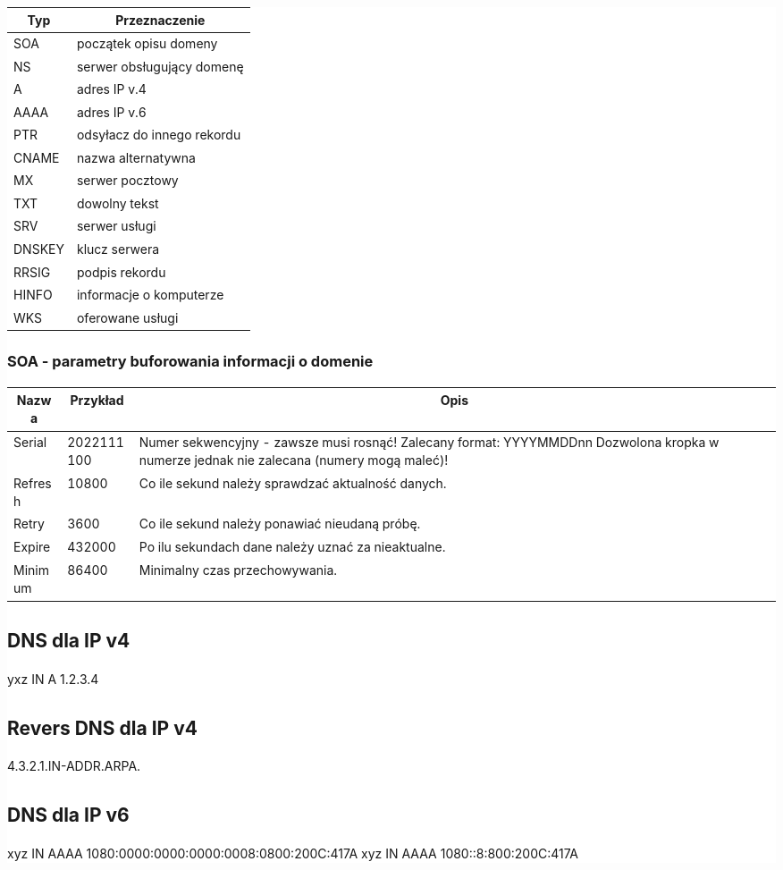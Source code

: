 | Typ    | Przeznaczenie              |
|--------|----------------------------|
| SOA    | początek opisu domeny      |
| NS     | serwer obsługujący domenę  |
| A      | adres IP v.4               |
| AAAA   | adres IP v.6               |
| PTR    | odsyłacz do innego rekordu |
| CNAME  | nazwa alternatywna         |
| MX     | serwer pocztowy            |
| TXT    | dowolny tekst              |
| SRV    | serwer usługi              |
| DNSKEY | klucz serwera              |
| RRSIG  | podpis rekordu             |
| HINFO  | informacje o komputerze    |
| WKS    | oferowane usługi           |


### SOA - parametry buforowania informacji o domenie

| Nazwa   | Przykład   | Opis                                                                                                                                    |
|---------|------------|-----------------------------------------------------------------------------------------------------------------------------------------|
| Serial  | 2022111100 | Numer sekwencyjny - zawsze musi rosnąć! Zalecany format: YYYYMMDDnn Dozwolona kropka w numerze jednak nie zalecana (numery mogą maleć)! |
| Refresh | 10800      | Co ile sekund należy sprawdzać aktualność danych.                                                                                       |
| Retry   | 3600       | Co ile sekund należy ponawiać nieudaną próbę.                                                                                           |
| Expire  | 432000     | Po ilu sekundach dane należy uznać za nieaktualne.                                                                                      |
| Minimum | 86400      | Minimalny czas przechowywania.                                                                                                          |



## DNS dla IP v4

yxz IN A 1.2.3.4

## Revers DNS dla IP v4

4.3.2.1.IN-ADDR.ARPA.

## DNS dla IP v6
xyz IN AAAA 1080:0000:0000:0000:0008:0800:200C:417A
xyz IN AAAA 1080::8:800:200C:417A
